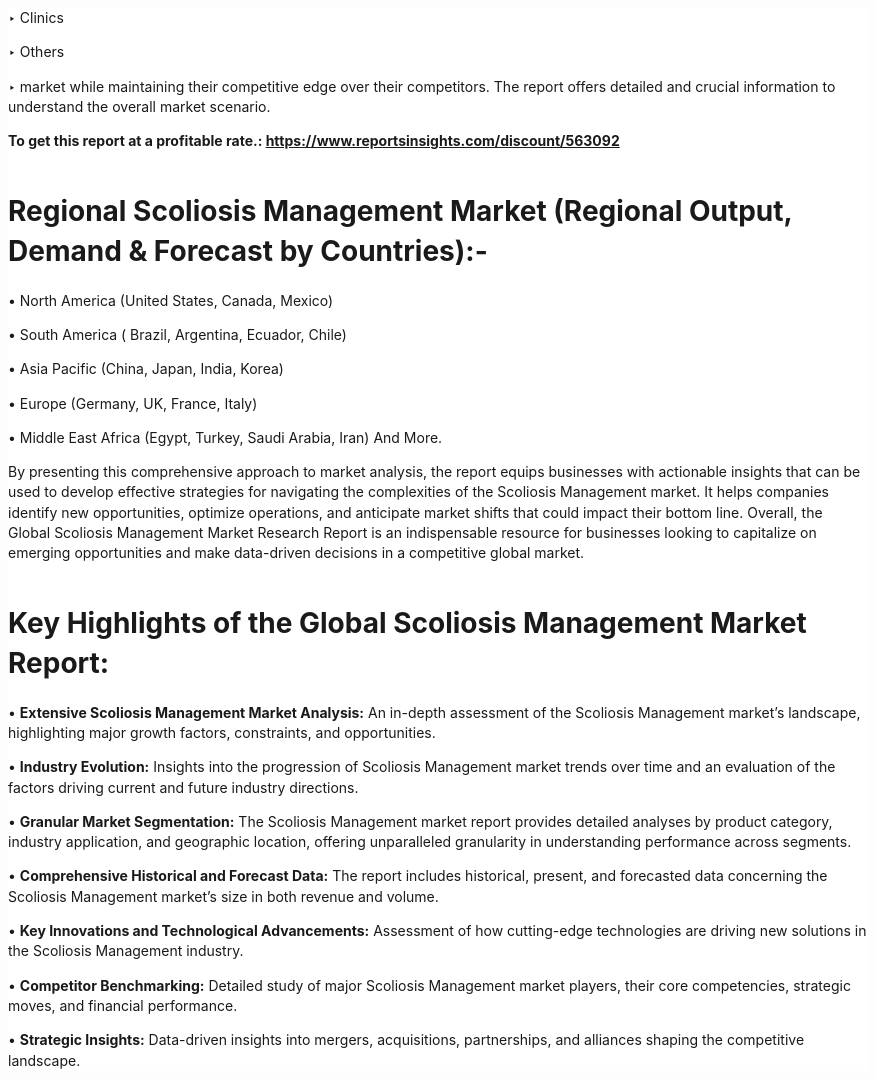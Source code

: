    ‣ Clinics

   ‣ Others

   ‣  market while maintaining their competitive edge over their competitors. The report offers detailed and crucial information to understand the overall market scenario.

<strong>To get this report at a profitable rate.: <a href=https://www.reportsinsights.com/discount/563092>https://www.reportsinsights.com/discount/563092</a></strong></font>

# <strong>Regional Scoliosis Management Market (Regional Output, Demand &amp; Forecast by Countries):-</strong>

• North America (United States, Canada, Mexico)

• South America ( Brazil, Argentina, Ecuador, Chile)

• Asia Pacific (China, Japan, India, Korea)

• Europe (Germany, UK, France, Italy)

• Middle East Africa (Egypt, Turkey, Saudi Arabia, Iran) And More.

By presenting this comprehensive approach to market analysis, the report equips businesses with actionable insights that can be used to develop effective strategies for navigating the complexities of the Scoliosis Management market. It helps companies identify new opportunities, optimize operations, and anticipate market shifts that could impact their bottom line. Overall, the Global Scoliosis Management Market Research Report is an indispensable resource for businesses looking to capitalize on emerging opportunities and make data-driven decisions in a competitive global market.

# <strong>Key Highlights of the Global Scoliosis Management Market Report:</strong>

• <strong>Extensive Scoliosis Management Market Analysis:</strong> An in-depth assessment of the Scoliosis Management market’s landscape, highlighting major growth factors, constraints, and opportunities.

• <strong>Industry Evolution:</strong> Insights into the progression of Scoliosis Management market trends over time and an evaluation of the factors driving current and future industry directions.

• <strong>Granular Market Segmentation:</strong> The Scoliosis Management market report provides detailed analyses by product category, industry application, and geographic location, offering unparalleled granularity in understanding performance across segments.

• <strong>Comprehensive Historical and Forecast Data:</strong> The report includes historical, present, and forecasted data concerning the Scoliosis Management market’s size in both revenue and volume.

• <strong>Key Innovations and Technological Advancements:</strong> Assessment of how cutting-edge technologies are driving new solutions in the Scoliosis Management industry.

• <strong>Competitor Benchmarking:</strong> Detailed study of major Scoliosis Management market players, their core competencies, strategic moves, and financial performance.

• <strong>Strategic Insights:</strong> Data-driven insights into mergers, acquisitions, partnerships, and alliances shaping the competitive landscape.
